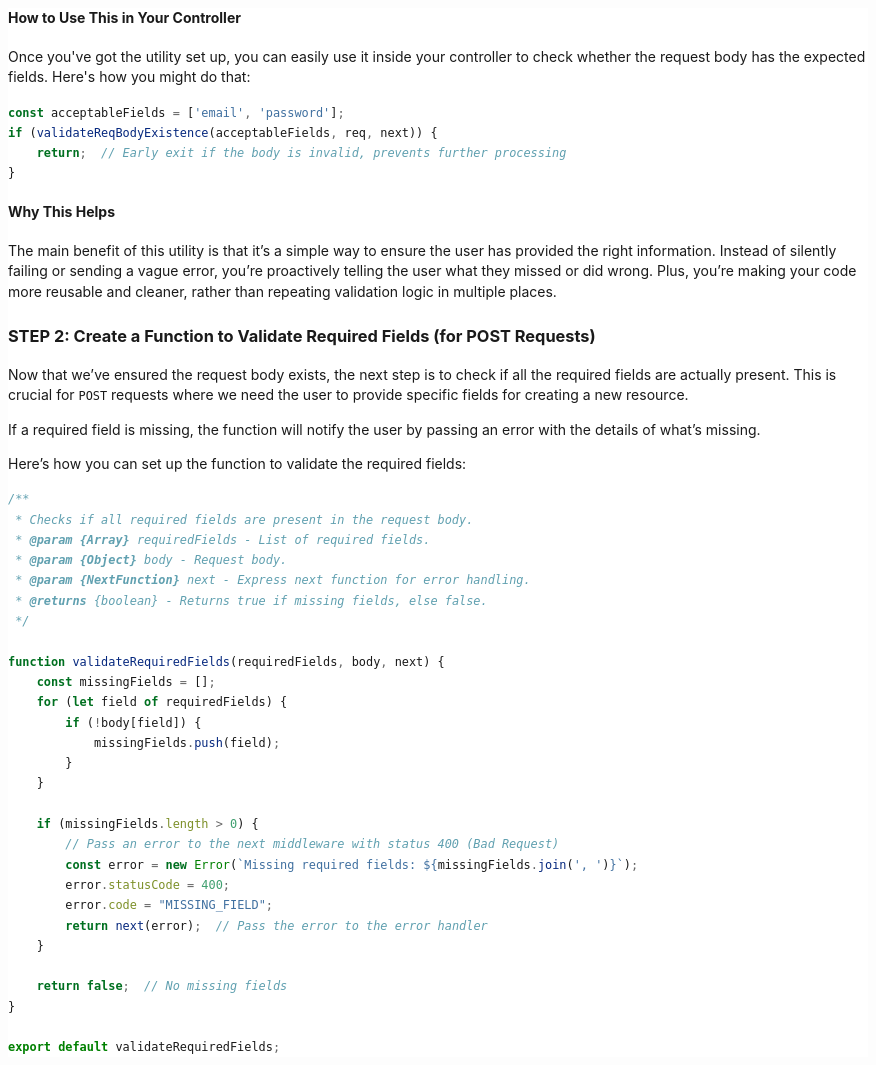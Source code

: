#### How to Use This in Your Controller

Once you've got the utility set up, you can easily use it inside your controller to check whether the request body has the expected fields. Here's how you might do that:

```js
const acceptableFields = ['email', 'password'];
if (validateReqBodyExistence(acceptableFields, req, next)) {  
    return;  // Early exit if the body is invalid, prevents further processing  
}
```

#### Why This Helps

The main benefit of this utility is that it’s a simple way to ensure the user has provided the right information. Instead of silently failing or sending a vague error, you’re proactively telling the user what they missed or did wrong. Plus, you’re making your code more reusable and cleaner, rather than repeating validation logic in multiple places.


### STEP 2: Create a Function to Validate Required Fields (for POST Requests)

Now that we’ve ensured the request body exists, the next step is to check if all the required fields are actually present. This is crucial for `POST` requests where we need the user to provide specific fields for creating a new resource.

If a required field is missing, the function will notify the user by passing an error with the details of what’s missing.

Here’s how you can set up the function to validate the required fields:

```js
/**  
 * Checks if all required fields are present in the request body.  
 * @param {Array} requiredFields - List of required fields.  
 * @param {Object} body - Request body.  
 * @param {NextFunction} next - Express next function for error handling.  
 * @returns {boolean} - Returns true if missing fields, else false.  
 */  

function validateRequiredFields(requiredFields, body, next) {  
    const missingFields = [];  
    for (let field of requiredFields) {  
        if (!body[field]) {  
            missingFields.push(field);  
        }  
    }  
  
    if (missingFields.length > 0) {  
        // Pass an error to the next middleware with status 400 (Bad Request)  
        const error = new Error(`Missing required fields: ${missingFields.join(', ')}`);  
        error.statusCode = 400;  
        error.code = "MISSING_FIELD";  
        return next(error);  // Pass the error to the error handler  
    }  
  
    return false;  // No missing fields  
}  
  
export default validateRequiredFields;
```
